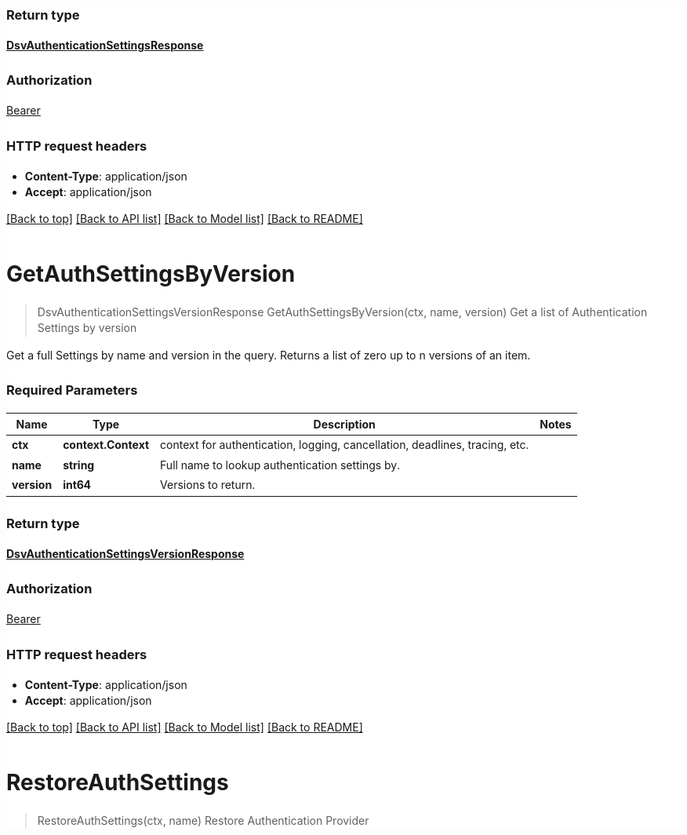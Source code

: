 ### Return type

[**DsvAuthenticationSettingsResponse**](AuthenticationSettingsResponse.md)

### Authorization

[Bearer](../README.md#Bearer)

### HTTP request headers

 - **Content-Type**: application/json
 - **Accept**: application/json

[[Back to top]](#) [[Back to API list]](../README.md#documentation-for-api-endpoints) [[Back to Model list]](../README.md#documentation-for-models) [[Back to README]](../README.md)

# **GetAuthSettingsByVersion**
> DsvAuthenticationSettingsVersionResponse GetAuthSettingsByVersion(ctx, name, version)
Get a list of Authentication Settings by version

Get a full Settings by name and version in the query. Returns a list of zero up to n versions of an item.

### Required Parameters

Name | Type | Description  | Notes
------------- | ------------- | ------------- | -------------
 **ctx** | **context.Context** | context for authentication, logging, cancellation, deadlines, tracing, etc.
  **name** | **string**| Full name to lookup authentication settings by. | 
  **version** | **int64**| Versions to return. | 

### Return type

[**DsvAuthenticationSettingsVersionResponse**](AuthenticationSettingsVersionResponse.md)

### Authorization

[Bearer](../README.md#Bearer)

### HTTP request headers

 - **Content-Type**: application/json
 - **Accept**: application/json

[[Back to top]](#) [[Back to API list]](../README.md#documentation-for-api-endpoints) [[Back to Model list]](../README.md#documentation-for-models) [[Back to README]](../README.md)

# **RestoreAuthSettings**
> RestoreAuthSettings(ctx, name)
Restore Authentication Provider
